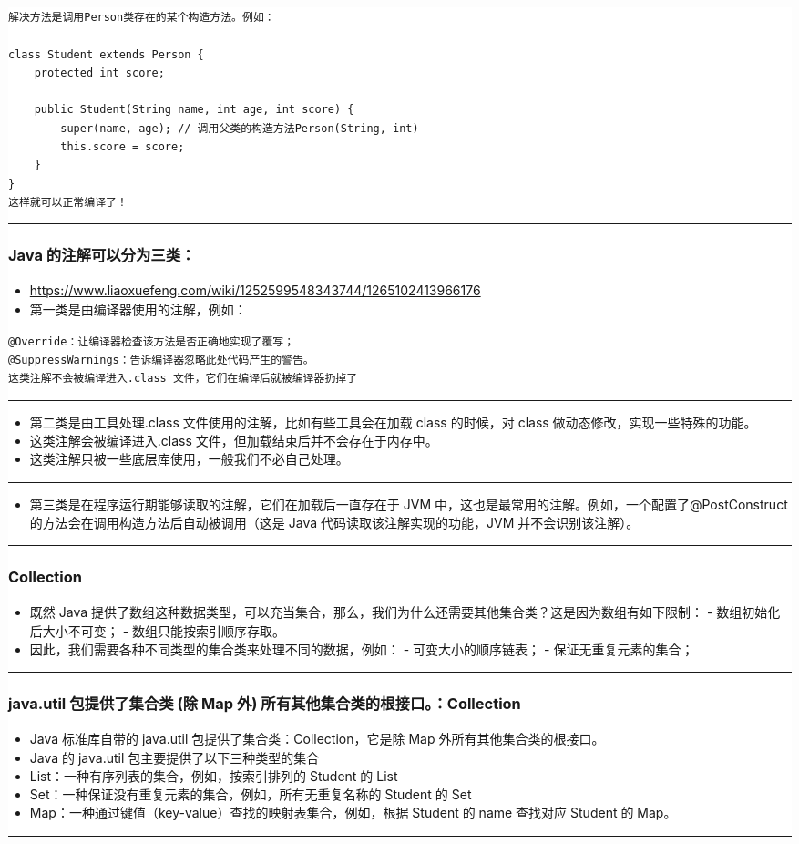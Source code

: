 
```
解决方法是调用Person类存在的某个构造方法。例如：

class Student extends Person {
    protected int score;

    public Student(String name, int age, int score) {
        super(name, age); // 调用父类的构造方法Person(String, int)
        this.score = score;
    }
}
这样就可以正常编译了！
```

---

### Java 的注解可以分为三类：

- https://www.liaoxuefeng.com/wiki/1252599548343744/1265102413966176
- 第一类是由编译器使用的注解，例如：

```
@Override：让编译器检查该方法是否正确地实现了覆写；
@SuppressWarnings：告诉编译器忽略此处代码产生的警告。
这类注解不会被编译进入.class 文件，它们在编译后就被编译器扔掉了
```

---

- 第二类是由工具处理.class 文件使用的注解，比如有些工具会在加载 class 的时候，对 class 做动态修改，实现一些特殊的功能。
- 这类注解会被编译进入.class 文件，但加载结束后并不会存在于内存中。
- 这类注解只被一些底层库使用，一般我们不必自己处理。

---

- 第三类是在程序运行期能够读取的注解，它们在加载后一直存在于 JVM 中，这也是最常用的注解。例如，一个配置了@PostConstruct 的方法会在调用构造方法后自动被调用（这是 Java 代码读取该注解实现的功能，JVM 并不会识别该注解）。

---

### Collection

- 既然 Java 提供了数组这种数据类型，可以充当集合，那么，我们为什么还需要其他集合类？这是因为数组有如下限制： - 数组初始化后大小不可变； - 数组只能按索引顺序存取。
- 因此，我们需要各种不同类型的集合类来处理不同的数据，例如： - 可变大小的顺序链表； - 保证无重复元素的集合；

---

### java.util 包提供了集合类 (除 Map 外) 所有其他集合类的根接口。：Collection

- Java 标准库自带的 java.util 包提供了集合类：Collection，它是除 Map 外所有其他集合类的根接口。
- Java 的 java.util 包主要提供了以下三种类型的集合
- List：一种有序列表的集合，例如，按索引排列的 Student 的 List
- Set：一种保证没有重复元素的集合，例如，所有无重复名称的 Student 的 Set
- Map：一种通过键值（key-value）查找的映射表集合，例如，根据 Student 的 name 查找对应 Student 的 Map。

---
